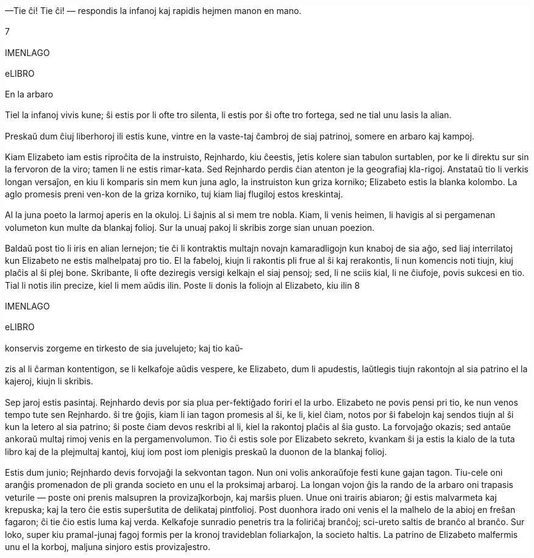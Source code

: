 —Tie ĉi\! Tie ĉi\! — respondis la infanoj kaj rapidis hejmen manon en mano. 

7

IMENLAGO

eLIBRO

En la arbaro

Tiel la infanoj vivis kune; ŝi estis por li ofte tro silenta, li estis por ŝi ofte tro fortega, sed ne tial unu lasis la alian. 

Preskaŭ dum ĉiuj liberhoroj ili estis kune, vintre en la vaste-taj ĉambroj de siaj patrinoj, somere en arbaro kaj kampoj. 

Kiam Elizabeto iam estis riproĉita de la instruisto, Rejnhardo, kiu ĉeestis, ĵetis kolere sian tabulon surtablen, por ke li direktu sur sin la fervoron de la viro; tamen li ne estis rimar-kata. Sed Rejnhardo perdis ĉian atenton je la geografiaj kla-rigoj. Anstataŭ tio li verkis longan versaĵon, en kiu li komparis sin mem kun juna aglo, la instruiston kun griza korniko; Elizabeto estis la blanka kolombo. La aglo promesis preni ven-kon de la griza korniko, tuj kiam liaj flugiloj estos kreskintaj. 

Al la juna poeto la larmoj aperis en la okuloj. Li ŝajnis al si mem tre nobla. Kiam, li venis heimen, li havigis al si pergamenan volumeton kun multe da blankaj folioj. Sur la unuaj pakoj li skribis zorge sian unuan poezion. 

Baldaŭ post tio li iris en alian lernejon; tie ĉi li kontraktis multajn novajn kamaradligojn kun knaboj de sia aĝo, sed liaj interrilatoj kun Elizabeto ne estis malhelpataj pro tio. El la fabeloj, kiujn li rakontis pli frue al ŝi kaj rerakontis, li nun komencis noti tiujn, kiuj plaĉis al ŝi plej bone. Skribante, li ofte deziregis versigi kelkajn el siaj pensoj; sed, li ne sciis kial, li ne ĉiufoje, povis sukcesi en tio. Tial li notis ilin precize, kiel li mem aŭdis ilin. Poste li donis la foliojn al Elizabeto, kiu ilin 8

IMENLAGO

eLIBRO

konservis zorgeme en tirkesto de sia juvelujeto; kaj tio kaŭ-

zis al li ĉarman kontentigon, se li kelkafoje aŭdis vespere, ke Elizabeto, dum li apudestis, laŭtlegis tiujn rakontojn al sia patrino el la kajeroj, kiujn li skribis. 

Sep jaroj estis pasintaj. Rejnhardo devis por sia plua per-fektiĝado foriri el la urbo. Elizabeto ne povis pensi pri tio, ke nun venos tempo tute sen Rejnhardo. ŝi tre ĝojis, kiam li ian tagon promesis al ŝi, ke li, kiel ĉiam, notos por ŝi fabelojn kaj sendos tiujn al ŝi kun la letero al sia patrino; ŝi poste ĉiam devos reskribi al li, kiel la rakontoj plaĉis al ŝia gusto. La forvojaĝo okazis; sed antaŭe ankoraŭ multaj rimoj venis en la pergamenvolumon. Tio ĉi estis sole por Elizabeto sekreto, kvankam ŝi ja estis la kialo de la tuta libro kaj de la plejmultaj kantoj, kiuj iom post iom plenigis preskaŭ la duonon de la blankaj folioj. 

Estis dum junio; Rejnhardo devis forvojaĝi la sekvontan tagon. Nun oni volis ankoraŭfoje festi kune gajan tagon. Tiu-cele oni aranĝis promenadon de pli granda societo en unu el la proksimaj arbaroj. La longan vojon ĝis la rando de la arbaro oni trapasis veturile — poste oni prenis malsupren la provizaĵkorbojn, kaj marŝis pluen. Unue oni trairis abiaron; ĝi estis malvarmeta kaj krepuska; kaj la tero ĉie estis superŝutita de delikataj pintfolioj. Post duonhora irado oni venis el la malhelo de la abioj en freŝan fagaron; ĉi tie ĉio estis luma kaj verda. Kelkafoje sunradio penetris tra la foliriĉaj branĉoj; sci-ureto saltis de branĉo al branĉo. Sur loko, super kiu pramal-junaj fagoj formis per la kronoj travideblan foliarkaĵon, la societo haltis. La patrino de Elizabeto malfermis unu el la korboj, maljuna sinjoro estis provizaĵestro. 
